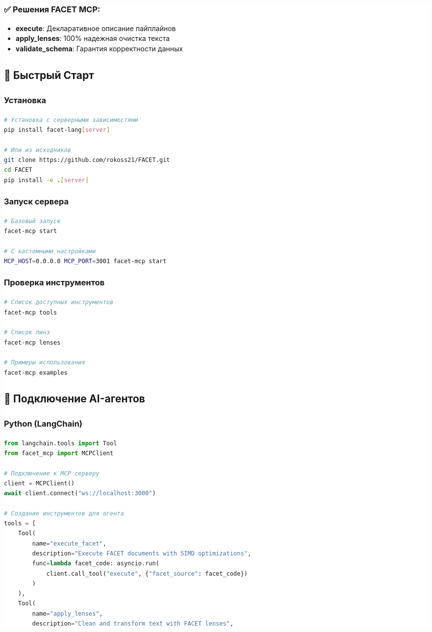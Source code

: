 ### ✅ Решения FACET MCP:
- **execute**: Декларативное описание пайплайнов
- **apply_lenses**: 100% надежная очистка текста
- **validate_schema**: Гарантия корректности данных

## 🚀 Быстрый Старт

### Установка
```bash
# Установка с серверными зависимостями
pip install facet-lang[server]

# Или из исходников
git clone https://github.com/rokoss21/FACET.git
cd FACET
pip install -e .[server]
```

### Запуск сервера
```bash
# Базовый запуск
facet-mcp start

# С кастомными настройками
MCP_HOST=0.0.0.0 MCP_PORT=3001 facet-mcp start
```

### Проверка инструментов
```bash
# Список доступных инструментов
facet-mcp tools

# Список линз
facet-mcp lenses

# Примеры использования
facet-mcp examples
```

## 📡 Подключение AI-агентов

### Python (LangChain)
```python
from langchain.tools import Tool
from facet_mcp import MCPClient

# Подключение к MCP серверу
client = MCPClient()
await client.connect("ws://localhost:3000")

# Создание инструментов для агента
tools = [
    Tool(
        name="execute_facet",
        description="Execute FACET documents with SIMD optimizations",
        func=lambda facet_code: asyncio.run(
            client.call_tool("execute", {"facet_source": facet_code})
        )
    ),
    Tool(
        name="apply_lenses",
        description="Clean and transform text with FACET lenses",
```
